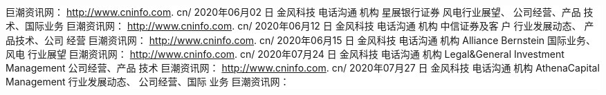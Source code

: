 巨潮资讯网：
http://www.cninfo.com.
cn/
2020年06月02
日
金风科技
电话沟通
机构
星展银行证券
风电行业展望、
公司经营、产品
技术、国际业务
巨潮资讯网：
http://www.cninfo.com.
cn/
2020年06月12
日
金风科技
电话沟通
机构
中信证券及客
户
行业发展动态、
产品技术、公司
经营
巨潮资讯网：
http://www.cninfo.com.
cn/
2020年06月15
日
金风科技
电话沟通
机构
Alliance
Bernstein
国际业务、风电
行业展望
巨潮资讯网：
http://www.cninfo.com.
cn/
2020年07月24
日
金风科技
电话沟通
机构
Legal&General
Investment
Management
公司经营、产品
技术
巨潮资讯网：
http://www.cninfo.com.
cn/
2020年07月27
日
金风科技
电话沟通
机构
AthenaCapital
Management
行业发展动态、
公司经营、国际
业务
巨潮资讯网：